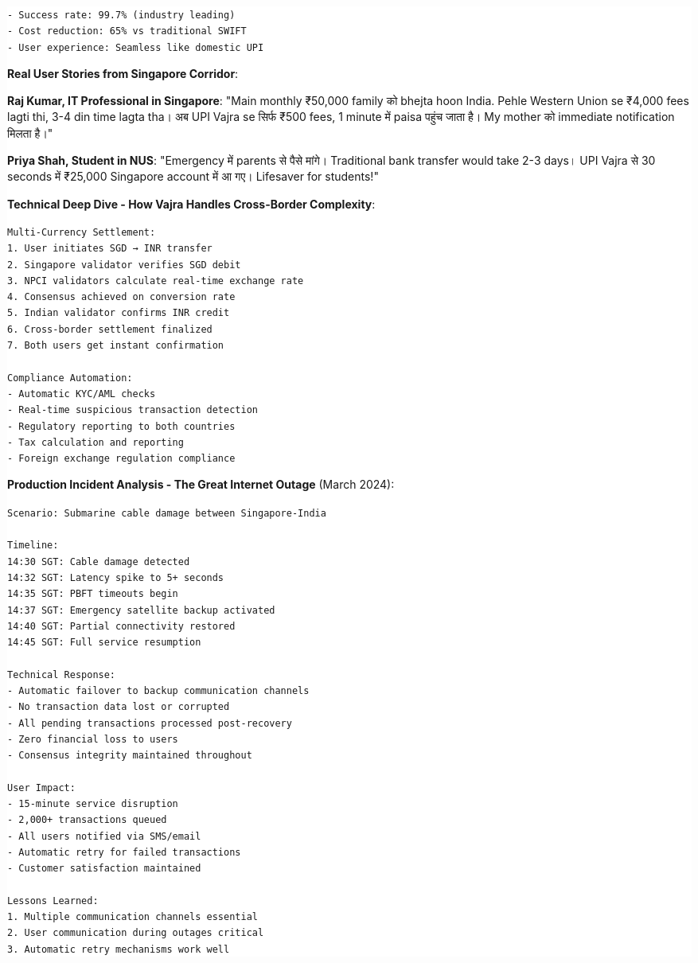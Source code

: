 ```
- Success rate: 99.7% (industry leading)
- Cost reduction: 65% vs traditional SWIFT
- User experience: Seamless like domestic UPI
```

**Real User Stories from Singapore Corridor**:

**Raj Kumar, IT Professional in Singapore**:
"Main monthly ₹50,000 family को bhejta hoon India. Pehle Western Union se ₹4,000 fees lagti thi, 3-4 din time lagta tha। अब UPI Vajra se सिर्फ ₹500 fees, 1 minute में paisa पहुंच जाता है। My mother को immediate notification मिलता है।"

**Priya Shah, Student in NUS**:
"Emergency में parents से पैसे मांगे। Traditional bank transfer would take 2-3 days। UPI Vajra से 30 seconds में ₹25,000 Singapore account में आ गए। Lifesaver for students!"

**Technical Deep Dive - How Vajra Handles Cross-Border Complexity**:

```
Multi-Currency Settlement:
1. User initiates SGD → INR transfer
2. Singapore validator verifies SGD debit
3. NPCI validators calculate real-time exchange rate
4. Consensus achieved on conversion rate
5. Indian validator confirms INR credit
6. Cross-border settlement finalized
7. Both users get instant confirmation

Compliance Automation:
- Automatic KYC/AML checks
- Real-time suspicious transaction detection
- Regulatory reporting to both countries
- Tax calculation and reporting
- Foreign exchange regulation compliance
```

**Production Incident Analysis - The Great Internet Outage** (March 2024):

```
Scenario: Submarine cable damage between Singapore-India

Timeline:
14:30 SGT: Cable damage detected
14:32 SGT: Latency spike to 5+ seconds
14:35 SGT: PBFT timeouts begin
14:37 SGT: Emergency satellite backup activated
14:40 SGT: Partial connectivity restored
14:45 SGT: Full service resumption

Technical Response:
- Automatic failover to backup communication channels
- No transaction data lost or corrupted
- All pending transactions processed post-recovery
- Zero financial loss to users
- Consensus integrity maintained throughout

User Impact:
- 15-minute service disruption
- 2,000+ transactions queued
- All users notified via SMS/email
- Automatic retry for failed transactions
- Customer satisfaction maintained

Lessons Learned:
1. Multiple communication channels essential
2. User communication during outages critical
3. Automatic retry mechanisms work well
```